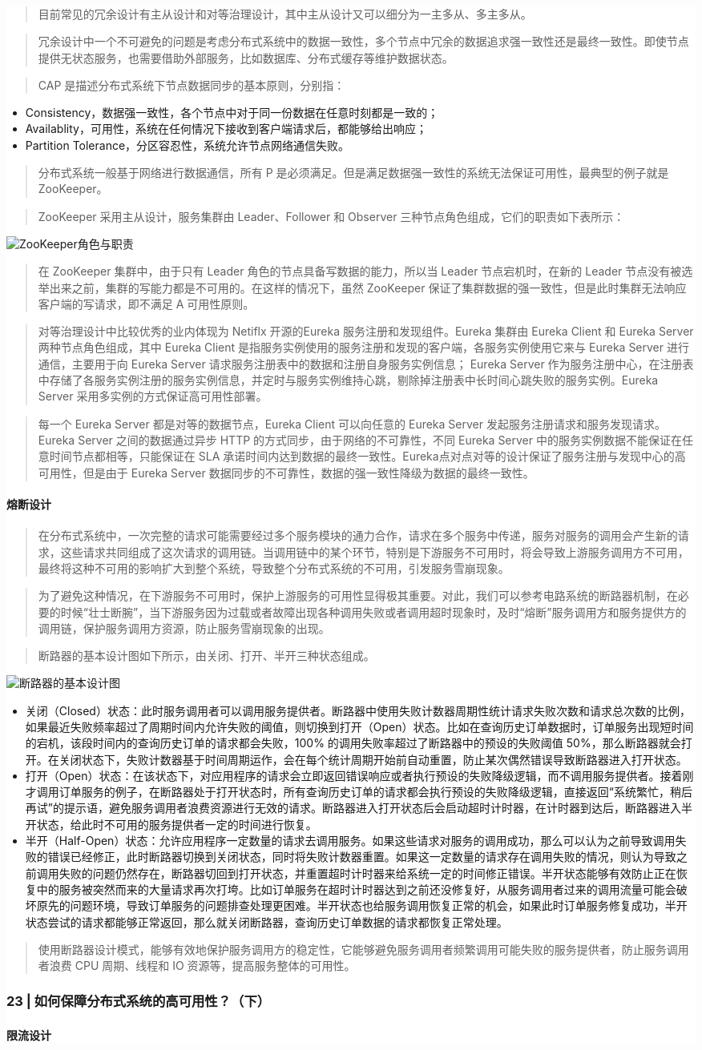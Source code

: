 > 目前常见的冗余设计有主从设计和对等治理设计，其中主从设计又可以细分为一主多从、多主多从。

> 冗余设计中一个不可避免的问题是考虑分布式系统中的数据一致性，多个节点中冗余的数据追求强一致性还是最终一致性。即使节点提供无状态服务，也需要借助外部服务，比如数据库、分布式缓存等维护数据状态。

> CAP 是描述分布式系统下节点数据同步的基本原则，分别指：

- Consistency，数据强一致性，各个节点中对于同一份数据在任意时刻都是一致的；
- Availablity，可用性，系统在任何情况下接收到客户端请求后，都能够给出响应；
- Partition Tolerance，分区容忍性，系统允许节点网络通信失败。

> 分布式系统一般基于网络进行数据通信，所有 P 是必须满足。但是满足数据强一致性的系统无法保证可用性，最典型的例子就是 ZooKeeper。

> ZooKeeper 采用主从设计，服务集群由 Leader、Follower 和 Observer 三种节点角色组成，它们的职责如下表所示：

![ZooKeeper角色与职责](../../Public/images/CgqCHl9bTq2AVQZgAADxs8PW6qM628.png)

> 在 ZooKeeper 集群中，由于只有 Leader 角色的节点具备写数据的能力，所以当 Leader 节点宕机时，在新的 Leader 节点没有被选举出来之前，集群的写能力都是不可用的。在这样的情况下，虽然 ZooKeeper 保证了集群数据的强一致性，但是此时集群无法响应客户端的写请求，即不满足 A 可用性原则。

> 对等治理设计中比较优秀的业内体现为 Netiflx 开源的Eureka 服务注册和发现组件。Eureka 集群由 Eureka Client 和 Eureka Server 两种节点角色组成，其中 Eureka Client 是指服务实例使用的服务注册和发现的客户端，各服务实例使用它来与 Eureka Server 进行通信，主要用于向 Eureka Server 请求服务注册表中的数据和注册自身服务实例信息； Eureka Server 作为服务注册中心，在注册表中存储了各服务实例注册的服务实例信息，并定时与服务实例维持心跳，剔除掉注册表中长时间心跳失败的服务实例。Eureka Server 采用多实例的方式保证高可用性部署。

> 每一个 Eureka Server 都是对等的数据节点，Eureka Client 可以向任意的 Eureka Server 发起服务注册请求和服务发现请求。Eureka Server 之间的数据通过异步 HTTP 的方式同步，由于网络的不可靠性，不同 Eureka Server 中的服务实例数据不能保证在任意时间节点都相等，只能保证在 SLA 承诺时间内达到数据的最终一致性。Eureka点对点对等的设计保证了服务注册与发现中心的高可用性，但是由于 Eureka Server 数据同步的不可靠性，数据的强一致性降级为数据的最终一致性。

#### 熔断设计

> 在分布式系统中，一次完整的请求可能需要经过多个服务模块的通力合作，请求在多个服务中传递，服务对服务的调用会产生新的请求，这些请求共同组成了这次请求的调用链。当调用链中的某个环节，特别是下游服务不可用时，将会导致上游服务调用方不可用，最终将这种不可用的影响扩大到整个系统，导致整个分布式系统的不可用，引发服务雪崩现象。

> 为了避免这种情况，在下游服务不可用时，保护上游服务的可用性显得极其重要。对此，我们可以参考电路系统的断路器机制，在必要的时候“壮士断腕”，当下游服务因为过载或者故障出现各种调用失败或者调用超时现象时，及时“熔断”服务调用方和服务提供方的调用链，保护服务调用方资源，防止服务雪崩现象的出现。

> 断路器的基本设计图如下所示，由关闭、打开、半开三种状态组成。

![断路器的基本设计图](../../Public/images/CgqCHl9bJX6AYR6WAACD8asiP4k125.png)

- 关闭（Closed）状态：此时服务调用者可以调用服务提供者。断路器中使用失败计数器周期性统计请求失败次数和请求总次数的比例，如果最近失败频率超过了周期时间内允许失败的阈值，则切换到打开（Open）状态。比如在查询历史订单数据时，订单服务出现短时间的宕机，该段时间内的查询历史订单的请求都会失败，100% 的调用失败率超过了断路器中的预设的失败阈值 50%，那么断路器就会打开。在关闭状态下，失败计数器基于时间周期运作，会在每个统计周期开始前自动重置，防止某次偶然错误导致断路器进入打开状态。
- 打开（Open）状态：在该状态下，对应用程序的请求会立即返回错误响应或者执行预设的失败降级逻辑，而不调用服务提供者。接着刚才调用订单服务的例子，在断路器处于打开状态时，所有查询历史订单的请求都会执行预设的失败降级逻辑，直接返回“系统繁忙，稍后再试”的提示语，避免服务调用者浪费资源进行无效的请求。断路器进入打开状态后会启动超时计时器，在计时器到达后，断路器进入半开状态，给此时不可用的服务提供者一定的时间进行恢复。
- 半开（Half-Open）状态：允许应用程序一定数量的请求去调用服务。如果这些请求对服务的调用成功，那么可以认为之前导致调用失败的错误已经修正，此时断路器切换到关闭状态，同时将失败计数器重置。如果这一定数量的请求存在调用失败的情况，则认为导致之前调用失败的问题仍然存在，断路器切回到打开状态，并重置超时计时器来给系统一定的时间修正错误。半开状态能够有效防止正在恢复中的服务被突然而来的大量请求再次打垮。比如订单服务在超时计时器达到之前还没修复好，从服务调用者过来的调用流量可能会破坏原先的问题环境，导致订单服务的问题排查处理更困难。半开状态也给服务调用恢复正常的机会，如果此时订单服务修复成功，半开状态尝试的请求都能够正常返回，那么就关闭断路器，查询历史订单数据的请求都恢复正常处理。

> 使用断路器设计模式，能够有效地保护服务调用方的稳定性，它能够避免服务调用者频繁调用可能失败的服务提供者，防止服务调用者浪费 CPU 周期、线程和 IO 资源等，提高服务整体的可用性。

### 23 | 如何保障分布式系统的高可用性？（下）

#### 限流设计
